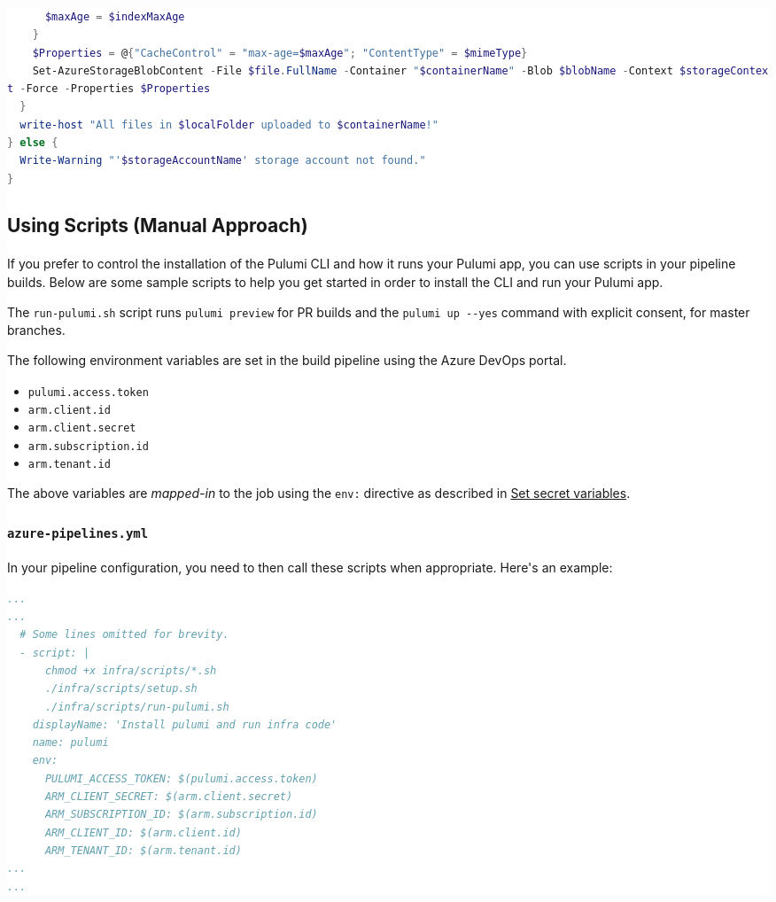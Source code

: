 ```powershell
      $maxAge = $indexMaxAge
    }
    $Properties = @{"CacheControl" = "max-age=$maxAge"; "ContentType" = $mimeType}
    Set-AzureStorageBlobContent -File $file.FullName -Container "$containerName" -Blob $blobName -Context $storageContext -Force -Properties $Properties
  }
  write-host "All files in $localFolder uploaded to $containerName!"
} else {
  Write-Warning "'$storageAccountName' storage account not found."
}
```

## Using Scripts (Manual Approach)

If you prefer to control the installation of the Pulumi CLI and how it runs your Pulumi app, you can use scripts in your pipeline builds. Below are some sample scripts to help you get started in order to install the CLI and run your Pulumi app.

The `run-pulumi.sh` script runs `pulumi preview` for PR builds and the `pulumi up --yes` command with explicit consent,
for master branches.

The following environment variables are set in the build pipeline using the Azure DevOps portal.

- `pulumi.access.token`
- `arm.client.id`
- `arm.client.secret`
- `arm.subscription.id`
- `arm.tenant.id`

The above variables are _mapped-in_ to the job using the `env:` directive as described in [Set secret variables](https://docs.microsoft.com/en-us/azure/devops/pipelines/process/variables?view=vsts&tabs=yaml%2Cbatch#secret-variables).

### `azure-pipelines.yml`

In your pipeline configuration, you need to then call these scripts when appropriate. Here's an example:

```yaml
...
...
  # Some lines omitted for brevity.
  - script: |
      chmod +x infra/scripts/*.sh
      ./infra/scripts/setup.sh
      ./infra/scripts/run-pulumi.sh
    displayName: 'Install pulumi and run infra code'
    name: pulumi
    env:
      PULUMI_ACCESS_TOKEN: $(pulumi.access.token)
      ARM_CLIENT_SECRET: $(arm.client.secret)
      ARM_SUBSCRIPTION_ID: $(arm.subscription.id)
      ARM_CLIENT_ID: $(arm.client.id)
      ARM_TENANT_ID: $(arm.tenant.id)
...
...
```
